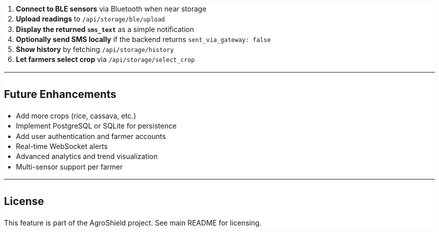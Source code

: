 1. **Connect to BLE sensors** via Bluetooth when near storage
2. **Upload readings** to `/api/storage/ble/upload` 
3. **Display the returned `sms_text`** as a simple notification
4. **Optionally send SMS locally** if the backend returns `sent_via_gateway: false`
5. **Show history** by fetching `/api/storage/history`
6. **Let farmers select crop** via `/api/storage/select_crop`

---

## Future Enhancements

- Add more crops (rice, cassava, etc.)
- Implement PostgreSQL or SQLite for persistence
- Add user authentication and farmer accounts
- Real-time WebSocket alerts
- Advanced analytics and trend visualization
- Multi-sensor support per farmer

---

## License
This feature is part of the AgroShield project. See main README for licensing.
